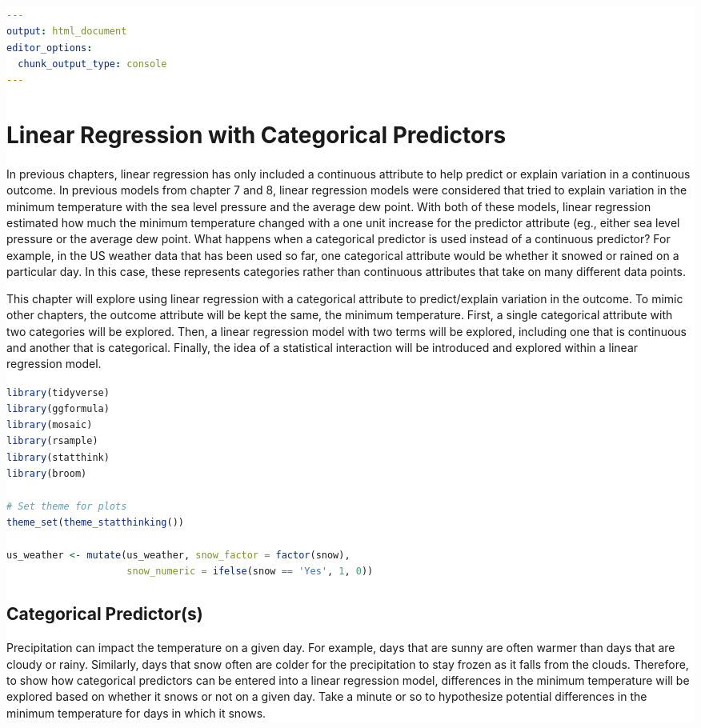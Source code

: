 ```yaml
---
output: html_document
editor_options: 
  chunk_output_type: console
---
```


# Linear Regression with Categorical Predictors

In previous chapters, linear regression has only included a continuous attribute to help predict or explain variation in a continuous outcome. In previous models from chapter 7 and 8, linear regression models were considered that tried to explain variation in the minimum temperature with the sea level pressure and the average dew point. With both of these models, linear regression estimated how much the minimum temperature changed with a one unit increase for the predictor attribute (eg., either sea level pressure or the average dew point. What happens when a categorical predictor is used instead of a continuous predictor? For example, in the US weather data that has been used so far, one categorical attribute would be whether it snowed or rained on a particular day. In this case, these represents categories rather than continuous attributes that take on many different data points. 

This chapter will explore using linear regression with a categorical attribute to predict/explain variation in the outcome. To mimic other chapters, the outcome attribute will be kept the same, the minimum temperature. First, a single categorical attribute with two categories will be explored. Then, a linear regression model with two terms will be explored, including one that is continuous and another that is categorical. Finally, the idea of a statistical interaction will be introduced and explored within a linear regression model. 


```r
library(tidyverse)
library(ggformula)
library(mosaic)
library(rsample)
library(statthink)
library(broom)

# Set theme for plots
theme_set(theme_statthinking())

us_weather <- mutate(us_weather, snow_factor = factor(snow), 
                     snow_numeric = ifelse(snow == 'Yes', 1, 0))
```

## Categorical Predictor(s)

Precipitation can impact the temperature on a given day. For example, days that are sunny are often warmer than days that are cloudy or rainy. Similarly, days that snow often are colder for the precipitation to stay frozen as it falls from the clouds. Therefore, to show how categorical predictors can be entered into a linear regression model, differences in the minimum temperature will be explored based on whether it snows or not on a given day. Take a minute or so to hypothesize potential differences in the minimum temperature for days in which it snows.
